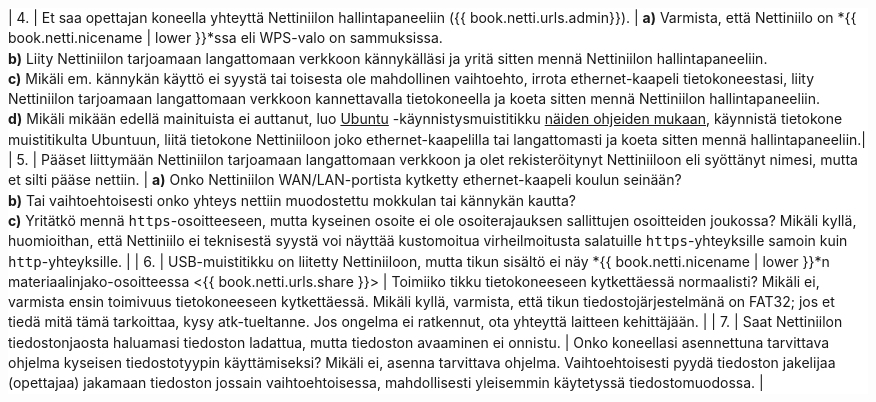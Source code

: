| 4. | Et saa opettajan koneella yhteyttä Nettiniilon hallintapaneeliin ({{ book.netti.urls.admin}}). | **a)** Varmista, että Nettiniilo on *{{ book.netti.nicename | lower }}*ssa eli WPS-valo on sammuksissa.<br>**b)** Liity Nettiniilon tarjoamaan langattomaan verkkoon kännykälläsi ja yritä sitten mennä Nettiniilon hallintapaneeliin.<br>**c)** Mikäli em. kännykän käyttö ei syystä tai toisesta ole mahdollinen vaihtoehto, irrota ethernet-kaapeli tietokoneestasi, liity Nettiniilon tarjoamaan langattomaan verkkoon kannettavalla tietokoneella ja koeta sitten mennä Nettiniilon hallintapaneeliin.<br>**d)** Mikäli mikään edellä mainituista ei auttanut, luo [Ubuntu](https://www.ubuntu.com/download/desktop) -käynnistysmuistitikku [näiden ohjeiden mukaan](https://help.ubuntu.com/community/Installation/FromUSBStick), käynnistä tietokone muistitikulta Ubuntuun, liitä tietokone Nettiniiloon joko ethernet-kaapelilla tai langattomasti ja koeta sitten mennä hallintapaneeliin.|
| 5. | Pääset liittymään Nettiniilon tarjoamaan langattomaan verkkoon ja olet rekisteröitynyt Nettiniiloon eli syöttänyt nimesi, mutta et silti pääse nettiin. | **a)** Onko Nettiniilon WAN/LAN-portista kytketty ethernet-kaapeli koulun seinään?<br>**b)** Tai vaihtoehtoisesti onko yhteys nettiin muodostettu mokkulan tai kännykän kautta?<br>**c)** Yritätkö mennä <kbd>https</kbd>-osoitteeseen, mutta kyseinen osoite ei ole osoiterajauksen sallittujen osoitteiden joukossa? Mikäli kyllä, huomioithan, että Nettiniilo ei teknisestä syystä voi näyttää kustomoitua virheilmoitusta salatuille <kbd>https</kbd>-yhteyksille samoin kuin <kbd>http</kbd>-yhteyksille. |
| 6. | USB-muistitikku on liitetty Nettiniiloon, mutta tikun sisältö ei näy *{{ book.netti.nicename | lower }}*n materiaalinjako-osoitteessa <{{ book.netti.urls.share }}> | Toimiiko tikku tietokoneeseen kytkettäessä normaalisti? Mikäli ei, varmista ensin toimivuus tietokoneeseen kytkettäessä. Mikäli kyllä, varmista, että tikun tiedostojärjestelmänä on FAT32; jos et tiedä mitä tämä tarkoittaa, kysy atk-tueltanne. Jos ongelma ei ratkennut, ota yhteyttä laitteen kehittäjään. |
| 7. | Saat Nettiniilon tiedostonjaosta haluamasi tiedoston ladattua, mutta tiedoston avaaminen ei onnistu. | Onko koneellasi asennettuna tarvittava ohjelma kyseisen tiedostotyypin käyttämiseksi? Mikäli ei, asenna tarvittava ohjelma. Vaihtoehtoisesti pyydä tiedoston jakelijaa (opettajaa) jakamaan tiedoston jossain vaihtoehtoisessa, mahdollisesti yleisemmin käytetyssä tiedostomuodossa. |
